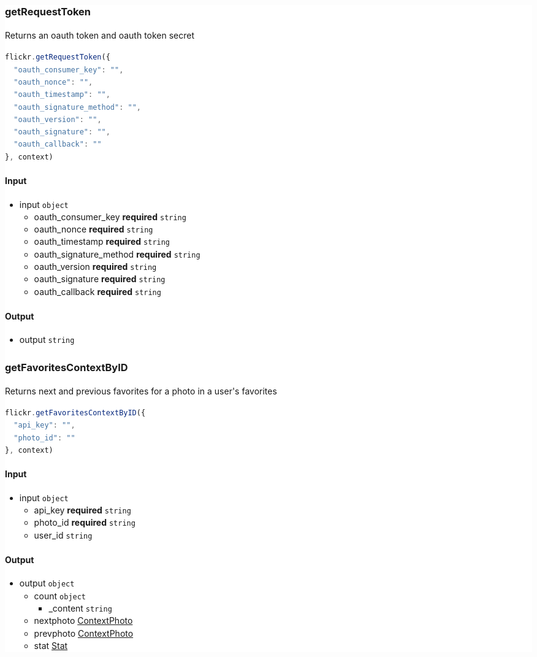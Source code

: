 ### getRequestToken
Returns an oauth token and oauth token secret


```js
flickr.getRequestToken({
  "oauth_consumer_key": "",
  "oauth_nonce": "",
  "oauth_timestamp": "",
  "oauth_signature_method": "",
  "oauth_version": "",
  "oauth_signature": "",
  "oauth_callback": ""
}, context)
```

#### Input
* input `object`
  * oauth_consumer_key **required** `string`
  * oauth_nonce **required** `string`
  * oauth_timestamp **required** `string`
  * oauth_signature_method **required** `string`
  * oauth_version **required** `string`
  * oauth_signature **required** `string`
  * oauth_callback **required** `string`

#### Output
* output `string`

### getFavoritesContextByID
Returns next and previous favorites for a photo in a user's favorites


```js
flickr.getFavoritesContextByID({
  "api_key": "",
  "photo_id": ""
}, context)
```

#### Input
* input `object`
  * api_key **required** `string`
  * photo_id **required** `string`
  * user_id `string`

#### Output
* output `object`
  * count `object`
    * _content `string`
  * nextphoto [ContextPhoto](#contextphoto)
  * prevphoto [ContextPhoto](#contextphoto)
  * stat [Stat](#stat)
